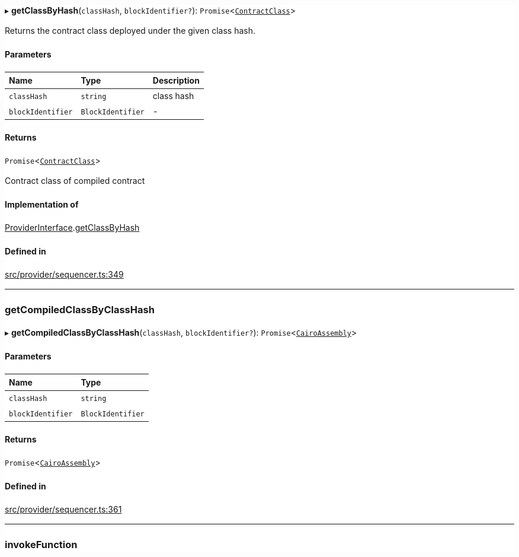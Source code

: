 ▸ **getClassByHash**(`classHash`, `blockIdentifier?`): `Promise`<[`ContractClass`](../modules.md#contractclass)\>

Returns the contract class deployed under the given class hash.

#### Parameters

| Name              | Type              | Description |
| :---------------- | :---------------- | :---------- |
| `classHash`       | `string`          | class hash  |
| `blockIdentifier` | `BlockIdentifier` | -           |

#### Returns

`Promise`<[`ContractClass`](../modules.md#contractclass)\>

Contract class of compiled contract

#### Implementation of

[ProviderInterface](ProviderInterface.md).[getClassByHash](ProviderInterface.md#getclassbyhash)

#### Defined in

[src/provider/sequencer.ts:349](https://github.com/0xs34n/starknet.js/blob/develop/src/provider/sequencer.ts#L349)

---

### getCompiledClassByClassHash

▸ **getCompiledClassByClassHash**(`classHash`, `blockIdentifier?`): `Promise`<[`CairoAssembly`](../modules.md#cairoassembly)\>

#### Parameters

| Name              | Type              |
| :---------------- | :---------------- |
| `classHash`       | `string`          |
| `blockIdentifier` | `BlockIdentifier` |

#### Returns

`Promise`<[`CairoAssembly`](../modules.md#cairoassembly)\>

#### Defined in

[src/provider/sequencer.ts:361](https://github.com/0xs34n/starknet.js/blob/develop/src/provider/sequencer.ts#L361)

---

### invokeFunction
